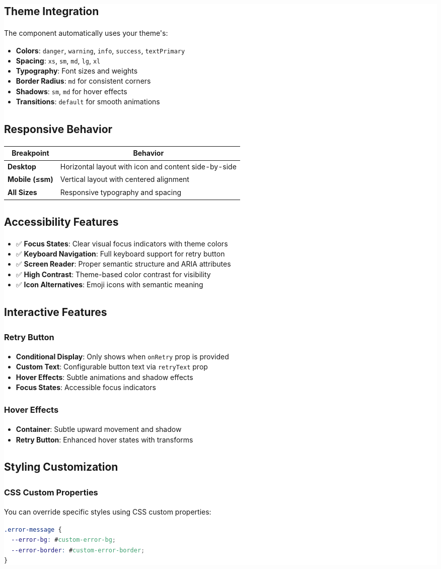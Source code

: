 ## Theme Integration

The component automatically uses your theme's:

- **Colors**: `danger`, `warning`, `info`, `success`, `textPrimary`
- **Spacing**: `xs`, `sm`, `md`, `lg`, `xl`
- **Typography**: Font sizes and weights
- **Border Radius**: `md` for consistent corners
- **Shadows**: `sm`, `md` for hover effects
- **Transitions**: `default` for smooth animations

## Responsive Behavior

| Breakpoint | Behavior |
|------------|----------|
| **Desktop** | Horizontal layout with icon and content side-by-side |
| **Mobile (≤sm)** | Vertical layout with centered alignment |
| **All Sizes** | Responsive typography and spacing |

## Accessibility Features

- ✅ **Focus States**: Clear visual focus indicators with theme colors
- ✅ **Keyboard Navigation**: Full keyboard support for retry button
- ✅ **Screen Reader**: Proper semantic structure and ARIA attributes
- ✅ **High Contrast**: Theme-based color contrast for visibility
- ✅ **Icon Alternatives**: Emoji icons with semantic meaning

## Interactive Features

### Retry Button
- **Conditional Display**: Only shows when `onRetry` prop is provided
- **Custom Text**: Configurable button text via `retryText` prop
- **Hover Effects**: Subtle animations and shadow effects
- **Focus States**: Accessible focus indicators

### Hover Effects
- **Container**: Subtle upward movement and shadow
- **Retry Button**: Enhanced hover states with transforms

## Styling Customization

### CSS Custom Properties
You can override specific styles using CSS custom properties:

```css
.error-message {
  --error-bg: #custom-error-bg;
  --error-border: #custom-error-border;
}
```
